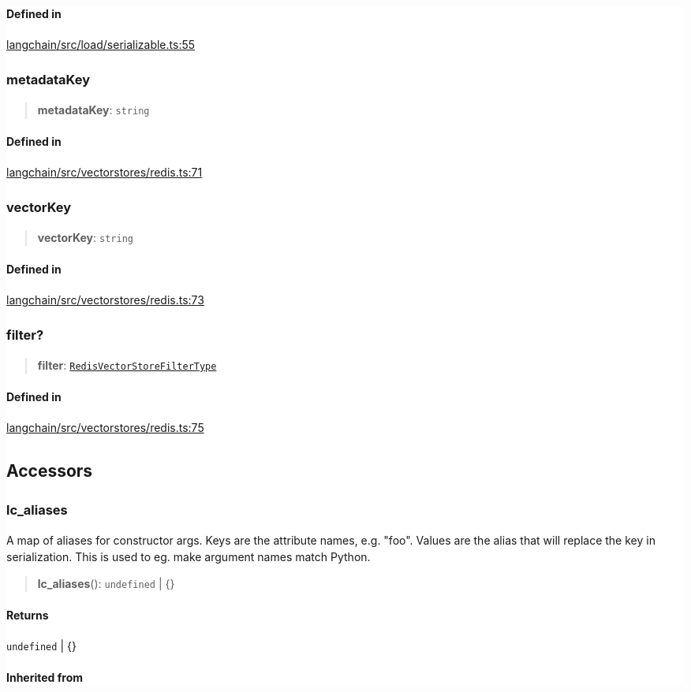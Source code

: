 #### Defined in[​](#defined-in-9 "Direct link to Defined in")

[langchain/src/load/serializable.ts:55](https://github.com/hwchase17/langchainjs/blob/46e1734/langchain/src/load/serializable.ts#L55)

### metadataKey[​](#metadatakey "Direct link to metadataKey")

> **metadataKey**: `string`

#### Defined in[​](#defined-in-10 "Direct link to Defined in")

[langchain/src/vectorstores/redis.ts:71](https://github.com/hwchase17/langchainjs/blob/46e1734/langchain/src/vectorstores/redis.ts#L71)

### vectorKey[​](#vectorkey "Direct link to vectorKey")

> **vectorKey**: `string`

#### Defined in[​](#defined-in-11 "Direct link to Defined in")

[langchain/src/vectorstores/redis.ts:73](https://github.com/hwchase17/langchainjs/blob/46e1734/langchain/src/vectorstores/redis.ts#L73)

### filter?[​](#filter "Direct link to filter?")

> **filter**: [`RedisVectorStoreFilterType`](/docs/api/vectorstores_redis/types/RedisVectorStoreFilterType)

#### Defined in[​](#defined-in-12 "Direct link to Defined in")

[langchain/src/vectorstores/redis.ts:75](https://github.com/hwchase17/langchainjs/blob/46e1734/langchain/src/vectorstores/redis.ts#L75)

Accessors[​](#accessors "Direct link to Accessors")
---------------------------------------------------

### lc\_aliases[​](#lc_aliases "Direct link to lc_aliases")

A map of aliases for constructor args. Keys are the attribute names, e.g. "foo". Values are the alias that will replace the key in serialization. This is used to eg. make argument names match Python.

> **lc\_aliases**(): `undefined` | {}

#### Returns[​](#returns-1 "Direct link to Returns")

`undefined` | {}

#### Inherited from[​](#inherited-from-4 "Direct link to Inherited from")
